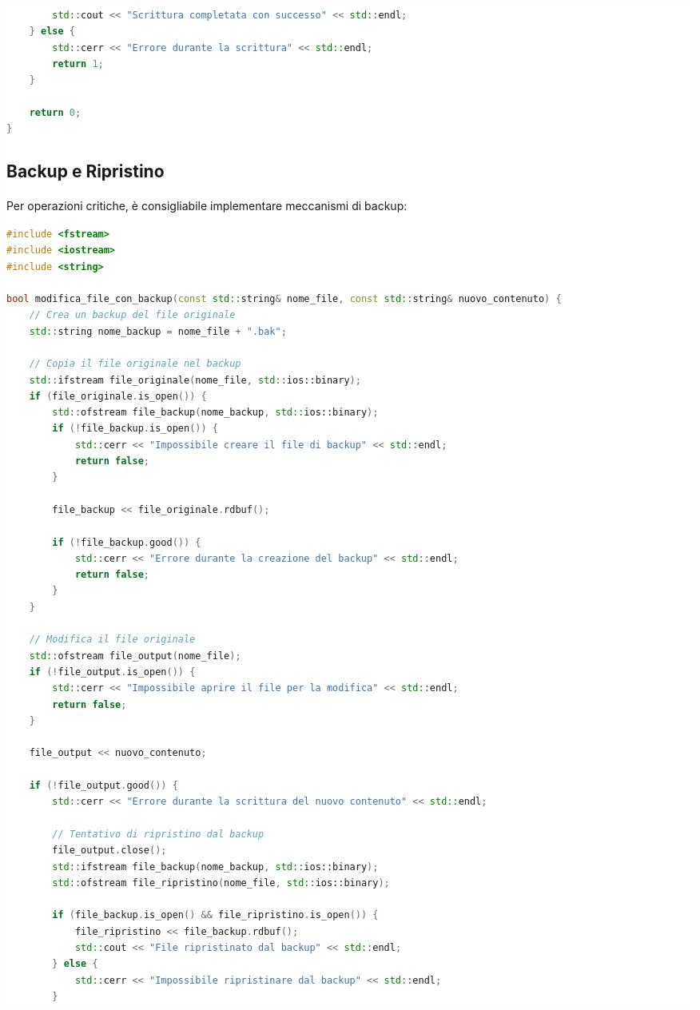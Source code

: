 ```cpp
        std::cout << "Scrittura completata con successo" << std::endl;
    } else {
        std::cerr << "Errore durante la scrittura" << std::endl;
        return 1;
    }
    
    return 0;
}
```

## Backup e Ripristino

Per operazioni critiche, è consigliabile implementare meccanismi di backup:

```cpp
#include <fstream>
#include <iostream>
#include <string>

bool modifica_file_con_backup(const std::string& nome_file, const std::string& nuovo_contenuto) {
    // Crea un backup del file originale
    std::string nome_backup = nome_file + ".bak";
    
    // Copia il file originale nel backup
    std::ifstream file_originale(nome_file, std::ios::binary);
    if (file_originale.is_open()) {
        std::ofstream file_backup(nome_backup, std::ios::binary);
        if (!file_backup.is_open()) {
            std::cerr << "Impossibile creare il file di backup" << std::endl;
            return false;
        }
        
        file_backup << file_originale.rdbuf();
        
        if (!file_backup.good()) {
            std::cerr << "Errore durante la creazione del backup" << std::endl;
            return false;
        }
    }
    
    // Modifica il file originale
    std::ofstream file_output(nome_file);
    if (!file_output.is_open()) {
        std::cerr << "Impossibile aprire il file per la modifica" << std::endl;
        return false;
    }
    
    file_output << nuovo_contenuto;
    
    if (!file_output.good()) {
        std::cerr << "Errore durante la scrittura del nuovo contenuto" << std::endl;
        
        // Tentativo di ripristino dal backup
        file_output.close();
        std::ifstream file_backup(nome_backup, std::ios::binary);
        std::ofstream file_ripristino(nome_file, std::ios::binary);
        
        if (file_backup.is_open() && file_ripristino.is_open()) {
            file_ripristino << file_backup.rdbuf();
            std::cout << "File ripristinato dal backup" << std::endl;
        } else {
            std::cerr << "Impossibile ripristinare dal backup" << std::endl;
        }
```